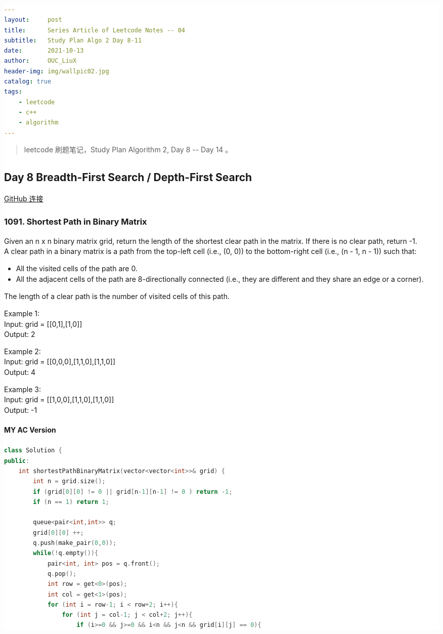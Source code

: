 ```yaml
---
layout:     post
title:      Series Article of Leetcode Notes -- 04
subtitle:   Study Plan Algo 2 Day 8-11      
date:       2021-10-13
author:     OUC_LiuX
header-img: img/wallpic02.jpg
catalog: true
tags:
    - leetcode      
    - c++     
    - algorithm            
---     
```


> leetcode 刷题笔记，Study Plan Algorithm 2, Day 8 -- Day 14 。      

## Day 8 Breadth-First Search / Depth-First Search             
[GitHub 连接](https://github.com/OUCliuxiang/leetcode/blob/master/StudyPlan/Algo2/day08)          

### 1091. Shortest Path in Binary Matrix           

Given an n x n binary matrix grid, return the length of the shortest clear path in the matrix. If there is no clear path, return -1.         
A clear path in a binary matrix is a path from the top-left cell (i.e., (0, 0)) to the bottom-right cell (i.e., (n - 1, n - 1)) such that:         
* All the visited cells of the path are 0.          
* All the adjacent cells of the path are 8-directionally connected (i.e., they are different and they share an edge or a corner).      

The length of a clear path is the number of visited cells of this path.          

Example 1:         
Input: grid = [[0,1],[1,0]]          
Output: 2           

Example 2:         
Input: grid = [[0,0,0],[1,1,0],[1,1,0]]         
Output: 4            

Example 3:        
Input: grid = [[1,0,0],[1,1,0],[1,1,0]]         
Output: -1             


#### MY AC Version           
```c++          
class Solution {
public:
    int shortestPathBinaryMatrix(vector<vector<int>>& grid) {
        int n = grid.size();
        if (grid[0][0] != 0 || grid[n-1][n-1] != 0 ) return -1;
        if (n == 1) return 1;
        
        queue<pair<int,int>> q;
        grid[0][0] ++;
        q.push(make_pair(0,0));
        while(!q.empty()){
            pair<int, int> pos = q.front();
            q.pop();
            int row = get<0>(pos);
            int col = get<1>(pos);
            for (int i = row-1; i < row+2; i++){
                for (int j = col-1; j < col+2; j++){
                    if (i>=0 && j>=0 && i<n && j<n && grid[i][j] == 0){
```